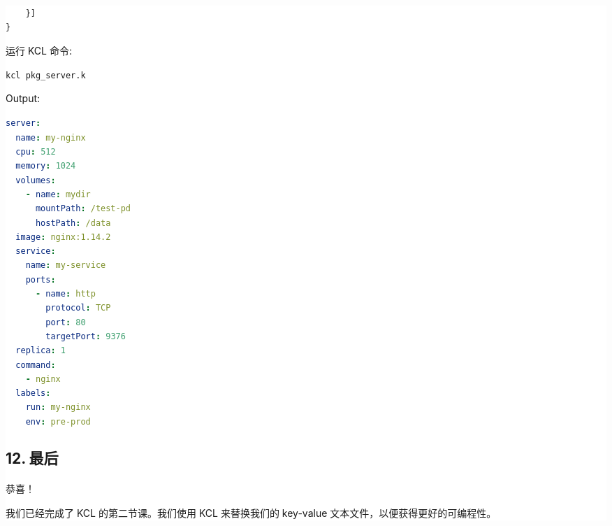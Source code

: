 ```python
    }]
}
```

运行 KCL 命令:

```python
kcl pkg_server.k
```

Output:

```yaml
server:
  name: my-nginx
  cpu: 512
  memory: 1024
  volumes:
    - name: mydir
      mountPath: /test-pd
      hostPath: /data
  image: nginx:1.14.2
  service:
    name: my-service
    ports:
      - name: http
        protocol: TCP
        port: 80
        targetPort: 9376
  replica: 1
  command:
    - nginx
  labels:
    run: my-nginx
    env: pre-prod
```

## 12. 最后

恭喜！

我们已经完成了 KCL 的第二节课。我们使用 KCL 来替换我们的 key-value 文本文件，以便获得更好的可编程性。
